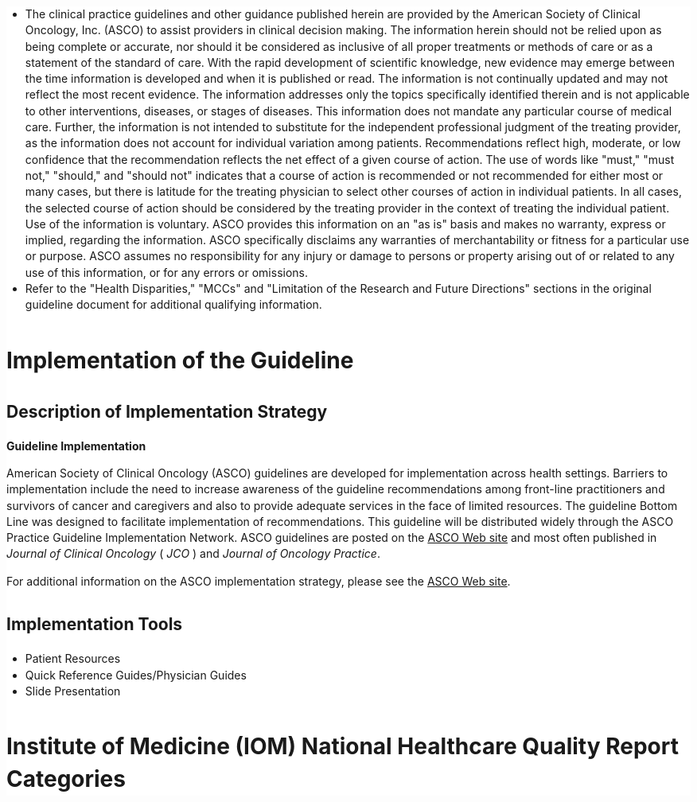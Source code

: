   * The clinical practice guidelines and other guidance published herein are provided by the American Society of Clinical Oncology, Inc. (ASCO) to assist providers in clinical decision making. The information herein should not be relied upon as being complete or accurate, nor should it be considered as inclusive of all proper treatments or methods of care or as a statement of the standard of care. With the rapid development of scientific knowledge, new evidence may emerge between the time information is developed and when it is published or read. The information is not continually updated and may not reflect the most recent evidence. The information addresses only the topics specifically identified therein and is not applicable to other interventions, diseases, or stages of diseases. This information does not mandate any particular course of medical care. Further, the information is not intended to substitute for the independent professional judgment of the treating provider, as the information does not account for individual variation among patients. Recommendations reflect high, moderate, or low confidence that the recommendation reflects the net effect of a given course of action. The use of words like "must," "must not," "should," and "should not" indicates that a course of action is recommended or not recommended for either most or many cases, but there is latitude for the treating physician to select other courses of action in individual patients. In all cases, the selected course of action should be considered by the treating provider in the context of treating the individual patient. Use of the information is voluntary. ASCO provides this information on an "as is" basis and makes no warranty, express or implied, regarding the information. ASCO specifically disclaims any warranties of merchantability or fitness for a particular use or purpose. ASCO assumes no responsibility for any injury or damage to persons or property arising out of or related to any use of this information, or for any errors or omissions. 
  * Refer to the "Health Disparities," "MCCs" and "Limitation of the Research and Future Directions" sections in the original guideline document for additional qualifying information. 



# Implementation of the Guideline

## Description of Implementation Strategy



**Guideline Implementation**

American Society of Clinical Oncology (ASCO) guidelines are developed for implementation across health settings. Barriers to implementation include the need to increase awareness of the guideline recommendations among front-line practitioners and survivors of cancer and caregivers and also to provide adequate services in the face of limited resources. The guideline Bottom Line was designed to facilitate implementation of recommendations. This guideline will be distributed widely through the ASCO Practice Guideline Implementation Network. ASCO guidelines are posted on the [ASCO Web site](http://www.asco.org/ "ASCO Web site") and most often published in _Journal of Clinical Oncology_ ( _JCO_ ) and _Journal of Oncology Practice_.

For additional information on the ASCO implementation strategy, please see the [ASCO Web site](https://www.asco.org/practice-guidelines/quality-guidelines/implementation-strategy "ASCO Web site").

## Implementation Tools

- Patient Resources
- Quick Reference Guides/Physician Guides
- Slide Presentation

# Institute of Medicine (IOM) National Healthcare Quality Report Categories
